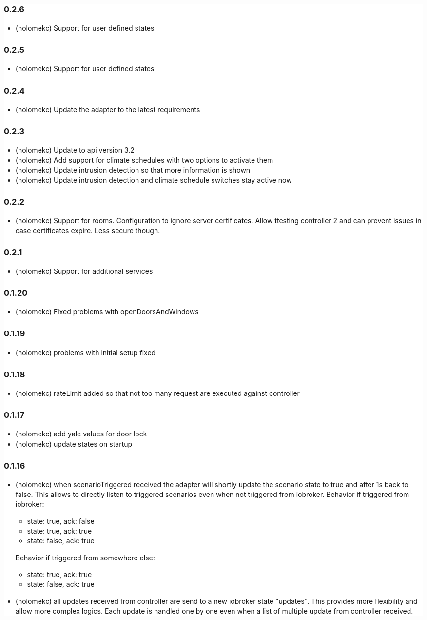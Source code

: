 ### 0.2.6
* (holomekc) Support for user defined states

### 0.2.5
* (holomekc) Support for user defined states

### 0.2.4
* (holomekc) Update the adapter to the latest requirements

### 0.2.3
* (holomekc) Update to api version 3.2
* (holomekc) Add support for climate schedules with two options to activate them
* (holomekc) Update intrusion detection so that more information is shown
* (holomekc) Update intrusion detection and climate schedule switches stay active now

### 0.2.2
* (holomekc) Support for rooms. Configuration to ignore server certificates. Allow ttesting controller 2 and can prevent issues in case certificates expire. Less secure though.

### 0.2.1
* (holomekc) Support for additional services

### 0.1.20
* (holomekc) Fixed problems with openDoorsAndWindows

### 0.1.19
* (holomekc) problems with initial setup fixed

### 0.1.18
* (holomekc) rateLimit added so that not too many request are executed against controller

### 0.1.17
* (holomekc) add yale values for door lock
* (holomekc) update states on startup

### 0.1.16
* (holomekc) when scenarioTriggered received the adapter will shortly update the scenario state to true and after 1s back to false. This allows to directly listen to triggered scenarios even when not triggered from iobroker.
  Behavior if triggered from iobroker:
  - state: true, ack: false
  - state: true, ack: true
  - state: false, ack: true
  
  Behavior if triggered from somewhere else:
  - state: true, ack: true
  - state: false, ack: true
* (holomekc) all updates received from controller are send to a new iobroker state "updates". This provides more flexibility and allow more complex logics. Each update is handled one by one even when a list of multiple update from controller received.
